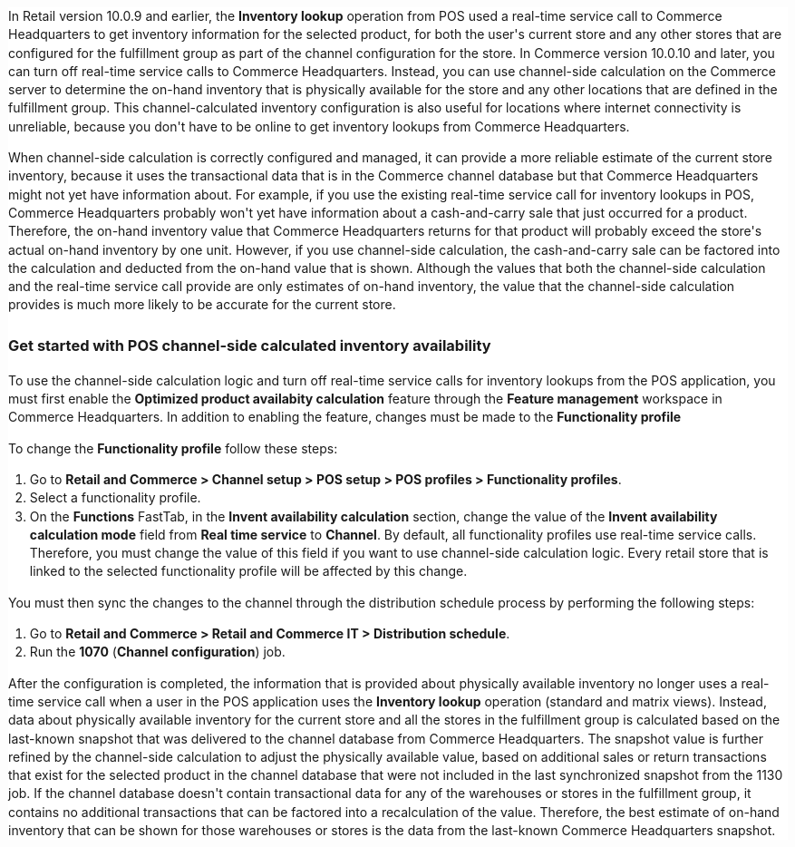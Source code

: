 In Retail version 10.0.9 and earlier, the **Inventory lookup** operation from POS used a real-time service call to Commerce Headquarters to get inventory information for the selected product, for both the user's current store and any other stores that are configured for the fulfillment group as part of the channel configuration for the store. In Commerce version 10.0.10 and later, you can turn off real-time service calls to Commerce Headquarters. Instead, you can use channel-side calculation on the Commerce server to determine the on-hand inventory that is physically available for the store and any other locations that are defined in the fulfillment group. This channel-calculated inventory configuration is also useful for locations where internet connectivity is unreliable, because you don't have to be online to get inventory lookups from Commerce Headquarters.

When channel-side calculation is correctly configured and managed, it can provide a more reliable estimate of the current store inventory, because it uses the transactional data that is in the Commerce channel database but that Commerce Headquarters might not yet have information about. For example, if you use the existing real-time service call for inventory lookups in POS, Commerce Headquarters probably won't yet have information about a cash-and-carry sale that just occurred for a product. Therefore, the on-hand inventory value that Commerce Headquarters returns for that product will probably exceed the store's actual on-hand inventory by one unit. However, if you use channel-side calculation, the cash-and-carry sale can be factored into the calculation and deducted from the on-hand value that is shown. Although the values that both the channel-side calculation and the real-time service call provide are only estimates of on-hand inventory, the value that the channel-side calculation provides is much more likely to be accurate for the current store.

### Get started with POS channel-side calculated inventory availability

To use the channel-side calculation logic and turn off real-time service calls for inventory lookups from the POS application, you must first enable the **Optimized product availabity calculation** feature through the **Feature management** workspace in Commerce Headquarters.  In addition to enabling the feature, changes must be made to the **Functionality profile** 

To change the **Functionality profile** follow these steps:

1. Go to **Retail and Commerce \> Channel setup \> POS setup \> POS profiles \> Functionality profiles**.
1. Select a functionality profile.
1. On the **Functions** FastTab, in the **Invent availability calculation** section, change the value of the **Invent availability calculation mode** field from **Real time service** to **Channel**. By default, all functionality profiles use real-time service calls. Therefore, you must change the value of this field if you want to use channel-side calculation logic. Every retail store that is linked to the selected functionality profile will be affected by this change.

You must then sync the changes to the channel through the distribution schedule process by performing the following steps:

1. Go to **Retail and Commerce \> Retail and Commerce IT \> Distribution schedule**.
1. Run the **1070** (**Channel configuration**) job.

After the configuration is completed, the information that is provided about physically available inventory no longer uses a real-time service call when a user in the POS application uses the **Inventory lookup** operation (standard and matrix views). Instead, data about physically available inventory for the current store and all the stores in the fulfillment group is calculated based on the last-known snapshot that was delivered to the channel database from Commerce Headquarters. The snapshot value is further refined by the channel-side calculation to adjust the physically available value, based on additional sales or return transactions that exist for the selected product in the channel database that were not included in the last synchronized snapshot from the 1130 job. If the channel database doesn't contain transactional data for any of the warehouses or stores in the fulfillment group, it contains no additional transactions that can be factored into a recalculation of the value. Therefore, the best estimate of on-hand inventory that can be shown for those warehouses or stores is the data from the last-known Commerce Headquarters snapshot.

